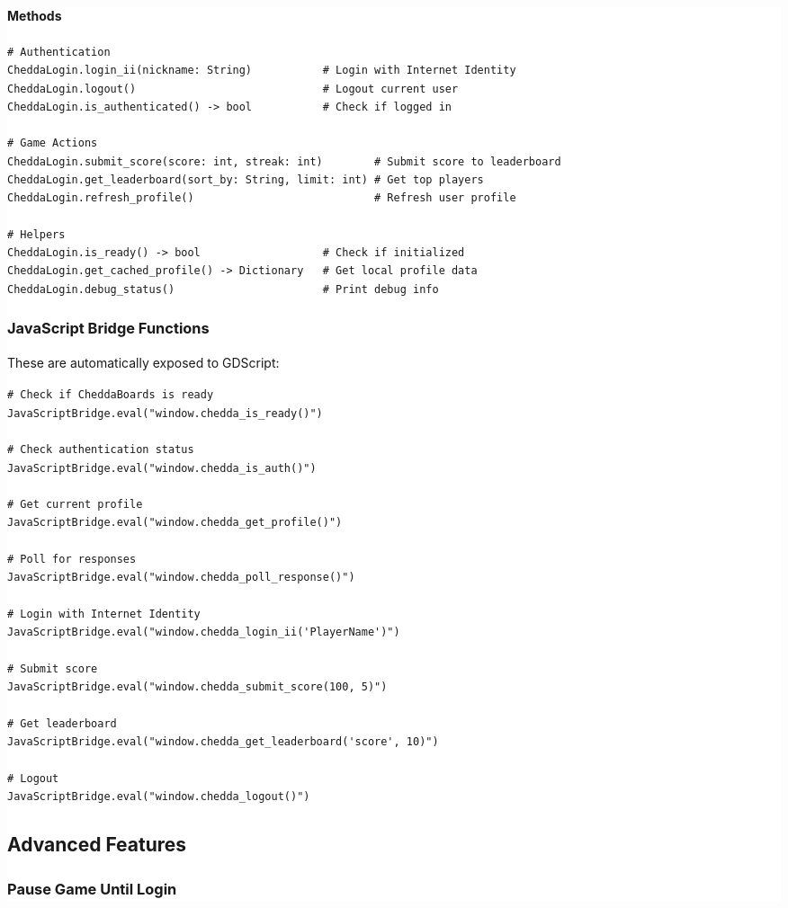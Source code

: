 #### Methods

```gdscript
# Authentication
CheddaLogin.login_ii(nickname: String)           # Login with Internet Identity
CheddaLogin.logout()                             # Logout current user
CheddaLogin.is_authenticated() -> bool           # Check if logged in

# Game Actions
CheddaLogin.submit_score(score: int, streak: int)        # Submit score to leaderboard
CheddaLogin.get_leaderboard(sort_by: String, limit: int) # Get top players
CheddaLogin.refresh_profile()                            # Refresh user profile

# Helpers
CheddaLogin.is_ready() -> bool                   # Check if initialized
CheddaLogin.get_cached_profile() -> Dictionary   # Get local profile data
CheddaLogin.debug_status()                       # Print debug info
```

### JavaScript Bridge Functions

These are automatically exposed to GDScript:

```gdscript
# Check if CheddaBoards is ready
JavaScriptBridge.eval("window.chedda_is_ready()")

# Check authentication status
JavaScriptBridge.eval("window.chedda_is_auth()")

# Get current profile
JavaScriptBridge.eval("window.chedda_get_profile()")

# Poll for responses
JavaScriptBridge.eval("window.chedda_poll_response()")

# Login with Internet Identity
JavaScriptBridge.eval("window.chedda_login_ii('PlayerName')")

# Submit score
JavaScriptBridge.eval("window.chedda_submit_score(100, 5)")

# Get leaderboard
JavaScriptBridge.eval("window.chedda_get_leaderboard('score', 10)")

# Logout
JavaScriptBridge.eval("window.chedda_logout()")
```

## Advanced Features

### Pause Game Until Login
